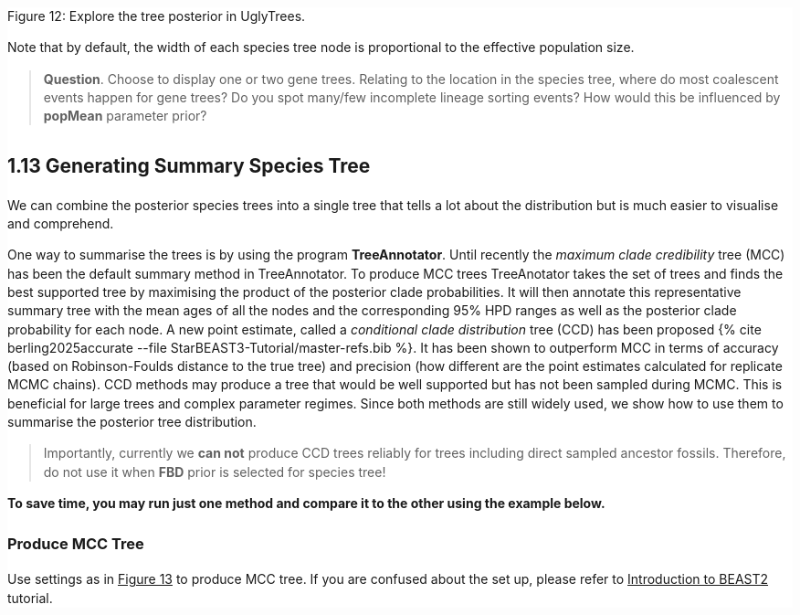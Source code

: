 <figcaption>Figure 12: Explore the tree posterior in UglyTrees.</figcaption>

</figure>

Note that by default, the width of each species tree node is proportional to the effective population size.

> **Question**. Choose to display one or two gene trees. Relating to the location in the species tree, where do most coalescent events happen for gene trees? Do you spot many/few incomplete lineage sorting events? How would this be influenced by **popMean** parameter prior?

## 1.13 Generating Summary Species Tree

We can combine the posterior species trees into a single tree that tells a lot about the distribution but is much easier to visualise and comprehend.

One way to summarise the trees is by using the program **TreeAnnotator**. Until recently the *maximum clade credibility* tree (MCC) has been the default summary method in TreeAnnotator. To produce MCC trees TreeAnotator takes the set of trees and finds the best supported tree by maximising the product of the posterior clade probabilities. It will then annotate this representative summary tree with the mean ages of all the nodes and the corresponding 95% HPD ranges as well as the posterior clade probability for each node. A new point estimate, called a *conditional clade distribution* tree (CCD) has been proposed {% cite berling2025accurate --file StarBEAST3-Tutorial/master-refs.bib %}. It has been shown to outperform MCC in terms of accuracy (based on Robinson-Foulds distance to the true tree) and precision (how different are the point estimates calculated for replicate MCMC chains). CCD methods may produce a tree that would be well supported but has not been sampled during MCMC. This is beneficial for large trees and complex parameter regimes. Since both methods are still widely used, we show how to use them to summarise the posterior tree distribution.

> Importantly, currently we **can not** produce CCD trees reliably for trees including direct sampled ancestor fossils. Therefore, do not use it when **FBD** prior is selected for species tree!

**To save time, you may run just one method and compare it to the other using the example below.**

### Produce MCC Tree

Use settings as in [Figure 13](#fig13) to produce MCC tree. If you are confused about the set up, please refer to [Introduction to BEAST2](https://taming-the-beast.org/tutorials/Introduction-to-BEAST2/) tutorial.

<figure align="center">
